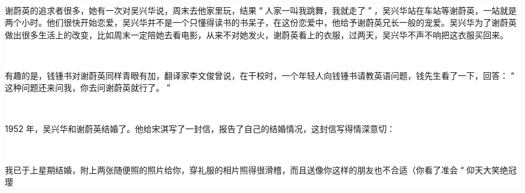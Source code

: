   谢蔚英的追求者很多，她有一次对吴兴华说，周末去他家里玩，结果
  </span>
  <span class="s2">
   “
  </span>
  <span class="s1">
   人家一叫我跳舞，我就走了
  </span>
  <span class="s2">
   ”
  </span>
  <span class="s1">
   ，吴兴华站在车站等谢蔚英，一站就是两个小时。他们很快开始恋爱，吴兴华并不是一个只懂得读书的书呆子，在这份恋爱中，他给予谢蔚英兄长一般的宠爱。吴兴华为了谢蔚英做出很多生活上的改变，比如周末一定陪她去看电影，从来不对她发火，谢蔚英看上的衣服，过两天，吴兴华不声不响把这衣服买回来。
  </span>
 </p>
 <p class="p1">
  <span class="s1">
  </span>
  <br/>
 </p>
 <p class="p2">
  <span class="s1">
   有趣的是，钱锺书对谢蔚英同样青眼有加，翻译家李文俊曾说，在干校时，一个年轻人向钱锺书请教英语问题，钱先生看了一下，回答：
  </span>
  <span class="s2">
   “
  </span>
  <span class="s1">
   这种问题还来问我，你去问谢蔚英就行了。
  </span>
  <span class="s2">
   ”
  </span>
 </p>
 <p class="p1">
  <span class="s1">
  </span>
  <br/>
 </p>
 <p class="p2">
  <span class="s2">
   1952
  </span>
  <span class="s1">
   年，吴兴华和谢蔚英结婚了。他给宋淇写了一封信，报告了自己的结婚情况，这封信写得情深意切：
  </span>
 </p>
 <p class="p1">
  <span class="s1">
  </span>
  <br/>
 </p>
 <p class="p2">
  <span class="s1">
   我已于上星期结婚，附上两张随便照的照片给你，穿礼服的相片照得很滑稽，而且送像你这样的朋友也不合适（你看了准会
  </span>
  <span class="s2">
   “
  </span>
  <span class="s1">
   仰天大笑绝冠璎
  </span>
  <span class="s2">
